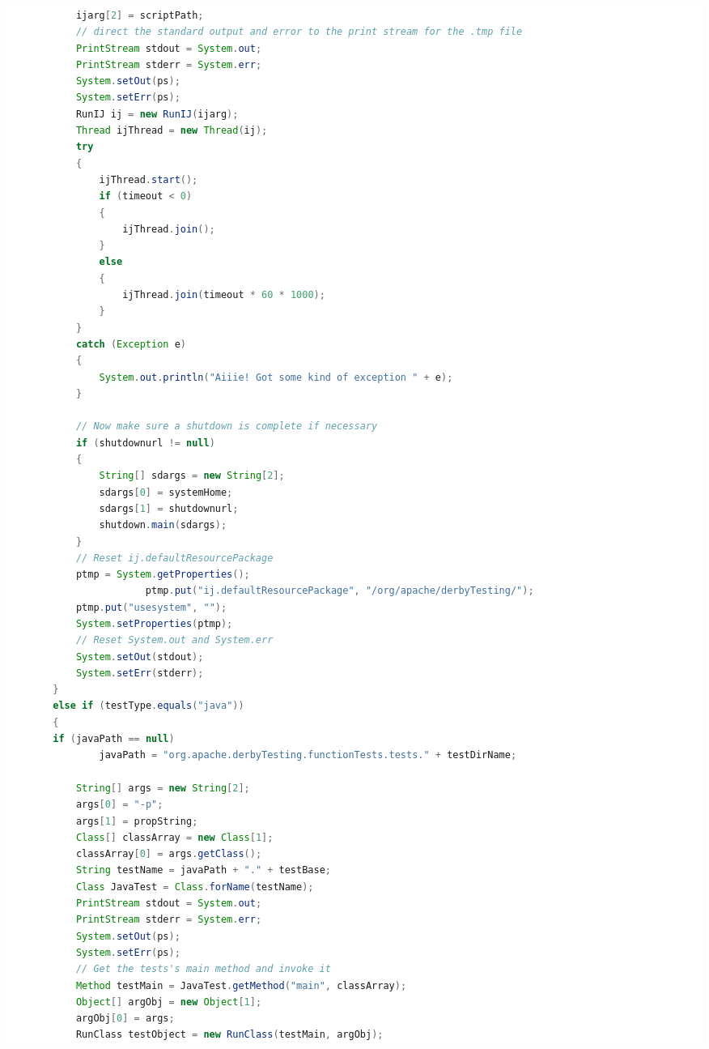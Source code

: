 ```java
            ijarg[2] = scriptPath;
            // direct the standard output and error to the print stream for the .tmp file
            PrintStream stdout = System.out;
            PrintStream stderr = System.err;
            System.setOut(ps);
            System.setErr(ps);
			RunIJ ij = new RunIJ(ijarg);
			Thread ijThread = new Thread(ij);
			try
			{
				ijThread.start();
				if (timeout < 0)
				{
					ijThread.join();
				}
				else
				{
				    ijThread.join(timeout * 60 * 1000);
				}
			}
			catch (Exception e)
			{
				System.out.println("Aiiie! Got some kind of exception " + e);
			}

			// Now make sure a shutdown is complete if necessary
			if (shutdownurl != null)
			{
			    String[] sdargs = new String[2];
			    sdargs[0] = systemHome;
			    sdargs[1] = shutdownurl;
			    shutdown.main(sdargs);
			}
			// Reset ij.defaultResourcePackage
			ptmp = System.getProperties();
                        ptmp.put("ij.defaultResourcePackage", "/org/apache/derbyTesting/");
			ptmp.put("usesystem", "");
			System.setProperties(ptmp);
			// Reset System.out and System.err
			System.setOut(stdout);
			System.setErr(stderr);
        }
        else if (testType.equals("java"))
        {
	    if (javaPath == null)
	            javaPath = "org.apache.derbyTesting.functionTests.tests." + testDirName;
	    
            String[] args = new String[2];
            args[0] = "-p";
            args[1] = propString;
            Class[] classArray = new Class[1];
            classArray[0] = args.getClass();
            String testName = javaPath + "." + testBase;
            Class JavaTest = Class.forName(testName);
            PrintStream stdout = System.out;
            PrintStream stderr = System.err;
            System.setOut(ps);
            System.setErr(ps);
            // Get the tests's main method and invoke it
            Method testMain = JavaTest.getMethod("main", classArray);
            Object[] argObj = new Object[1];
            argObj[0] = args;
			RunClass testObject = new RunClass(testMain, argObj);
```